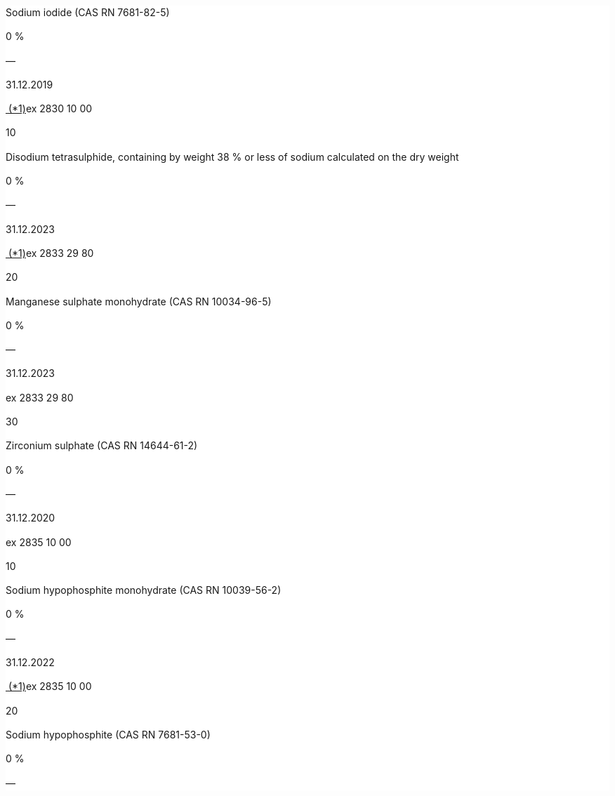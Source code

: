 Sodium iodide (CAS RN 7681-82-5)

0 %

—

31.12.2019

[ (\*1)](#ntr*1-L_2018331EN.01000601-E0007)ex 2830 10 00

10

Disodium tetrasulphide, containing by weight 38 % or less of sodium calculated on the dry weight

0 %

—

31.12.2023

[ (\*1)](#ntr*1-L_2018331EN.01000601-E0007)ex 2833 29 80

20

Manganese sulphate monohydrate (CAS RN 10034-96-5)

0 %

—

31.12.2023

ex 2833 29 80

30

Zirconium sulphate (CAS RN 14644-61-2)

0 %

—

31.12.2020

ex 2835 10 00

10

Sodium hypophosphite monohydrate (CAS RN 10039-56-2)

0 %

—

31.12.2022

[ (\*1)](#ntr*1-L_2018331EN.01000601-E0007)ex 2835 10 00

20

Sodium hypophosphite (CAS RN 7681-53-0)

0 %

—

